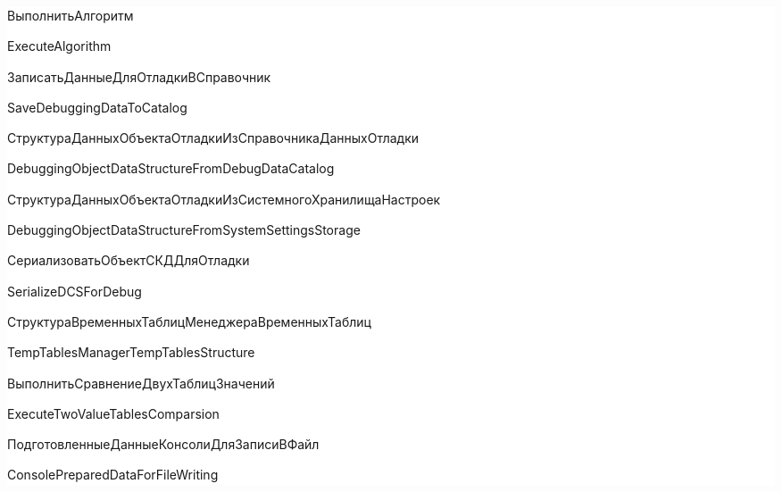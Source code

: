 <td width="404">
<p>ВыполнитьАлгоритм</p>
</td>
<td width="270">
<p>ExecuteAlgorithm</p>
</td>
</tr>
<tr>
<td width="404">
<p>ЗаписатьДанныеДляОтладкиВСправочник</p>
</td>
<td width="270">
<p>SaveDebuggingDataToCatalog</p>
</td>
</tr>
<tr>
<td width="404">
<p>СтруктураДанныхОбъектаОтладкиИзСправочникаДанныхОтладки</p>
</td>
<td width="270">
<p>DebuggingObjectDataStructureFromDebugDataCatalog</p>
</td>
</tr>
<tr>
<td width="404">
<p>СтруктураДанныхОбъектаОтладкиИзСистемногоХранилищаНастроек</p>
</td>
<td width="270">
<p>DebuggingObjectDataStructureFromSystemSettingsStorage</p>
</td>
</tr>
<tr>
<td width="404">
<p>СериализоватьОбъектСКДДляОтладки</p>
</td>
<td width="270">
<p>SerializeDCSForDebug</p>
</td>
</tr>
<tr>
<td width="404">
<p>СтруктураВременныхТаблицМенеджераВременныхТаблиц</p>
</td>
<td width="270">
<p>TempTablesManagerTempTablesStructure</p>
</td>
</tr>
<tr>
<td width="404">
<p>ВыполнитьСравнениеДвухТаблицЗначений</p>
</td>
<td width="270">
<p>ExecuteTwoValueTablesComparsion</p>
</td>
</tr>
<tr>
<td width="404">
<p>ПодготовленныеДанныеКонсолиДляЗаписиВФайл</p>
</td>
<td width="270">
<p>ConsolePreparedDataForFileWriting</p>
</td>
</tr>
